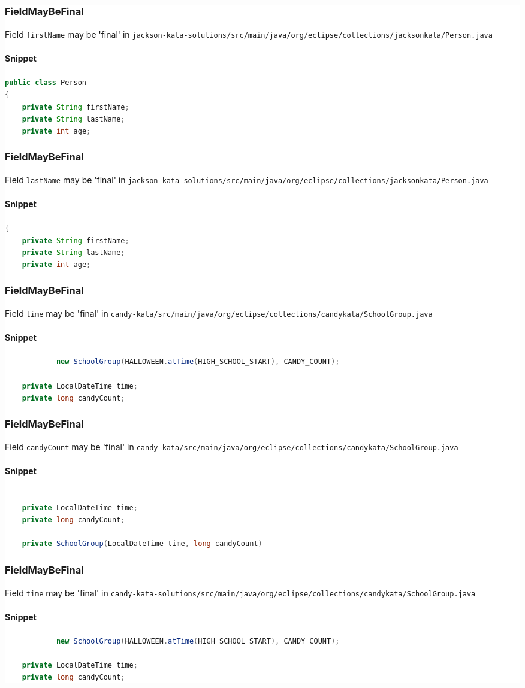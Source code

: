 ### FieldMayBeFinal
Field `firstName` may be 'final'
in `jackson-kata-solutions/src/main/java/org/eclipse/collections/jacksonkata/Person.java`
#### Snippet
```java
public class Person
{
    private String firstName;
    private String lastName;
    private int age;
```

### FieldMayBeFinal
Field `lastName` may be 'final'
in `jackson-kata-solutions/src/main/java/org/eclipse/collections/jacksonkata/Person.java`
#### Snippet
```java
{
    private String firstName;
    private String lastName;
    private int age;

```

### FieldMayBeFinal
Field `time` may be 'final'
in `candy-kata/src/main/java/org/eclipse/collections/candykata/SchoolGroup.java`
#### Snippet
```java
            new SchoolGroup(HALLOWEEN.atTime(HIGH_SCHOOL_START), CANDY_COUNT);

    private LocalDateTime time;
    private long candyCount;

```

### FieldMayBeFinal
Field `candyCount` may be 'final'
in `candy-kata/src/main/java/org/eclipse/collections/candykata/SchoolGroup.java`
#### Snippet
```java

    private LocalDateTime time;
    private long candyCount;

    private SchoolGroup(LocalDateTime time, long candyCount)
```

### FieldMayBeFinal
Field `time` may be 'final'
in `candy-kata-solutions/src/main/java/org/eclipse/collections/candykata/SchoolGroup.java`
#### Snippet
```java
            new SchoolGroup(HALLOWEEN.atTime(HIGH_SCHOOL_START), CANDY_COUNT);

    private LocalDateTime time;
    private long candyCount;

```
